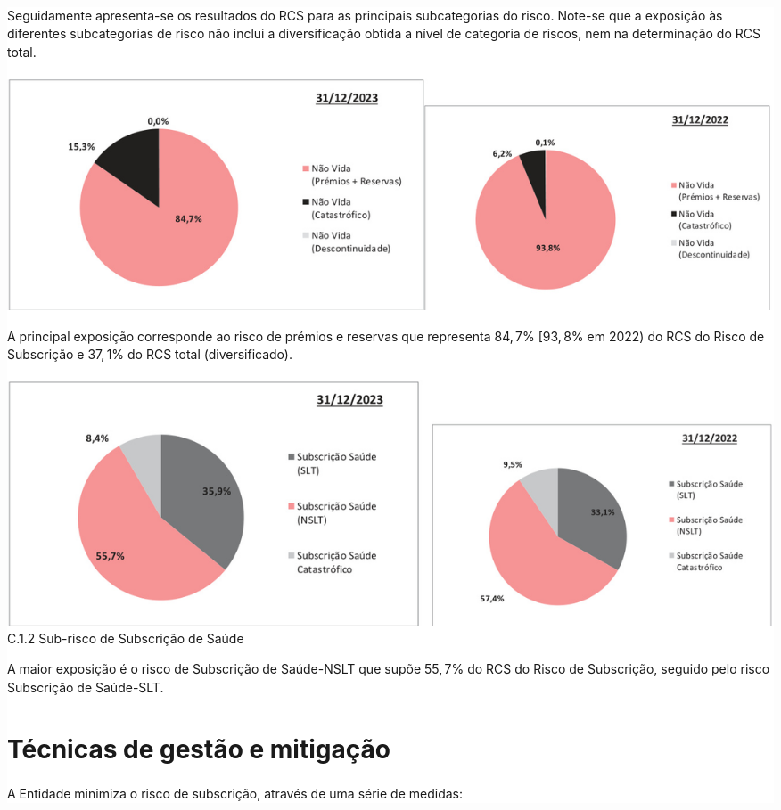 Seguidamente apresenta-se os resultados do RCS para as principais subcategorias do risco. Note-se que a exposição às diferentes subcategorias de risco não inclui a diversificação obtida a nível de categoria de riscos, nem na determinação do RCS total.  

![](images/737c6ef3936b33b26b540bc966b16398203eb0898a915b6d6345f7326ca11c70.jpg)  

A principal exposição corresponde ao risco de prémios e reservas que representa $84,7\%$ $[93,8\%$ em 2022) do RCS do Risco de Subscrição e $37,1\%$ do RCS total (diversificado).  

![](images/f7b8641bd78298bd7716e1432f7972aa66dac5554570724551c3c92a6dc22387.jpg)  
C.1.2 Sub-risco de Subscrição de Saúde  

A maior exposição é o risco de Subscrição de Saúde-NSLT que supõe $55,7\%$ do RCS do Risco de Subscrição, seguido pelo risco Subscrição de Saúde-SLT.  

# Técnicas de gestão e mitigação  

A Entidade minimiza o risco de subscrição, através de uma série de medidas:  

